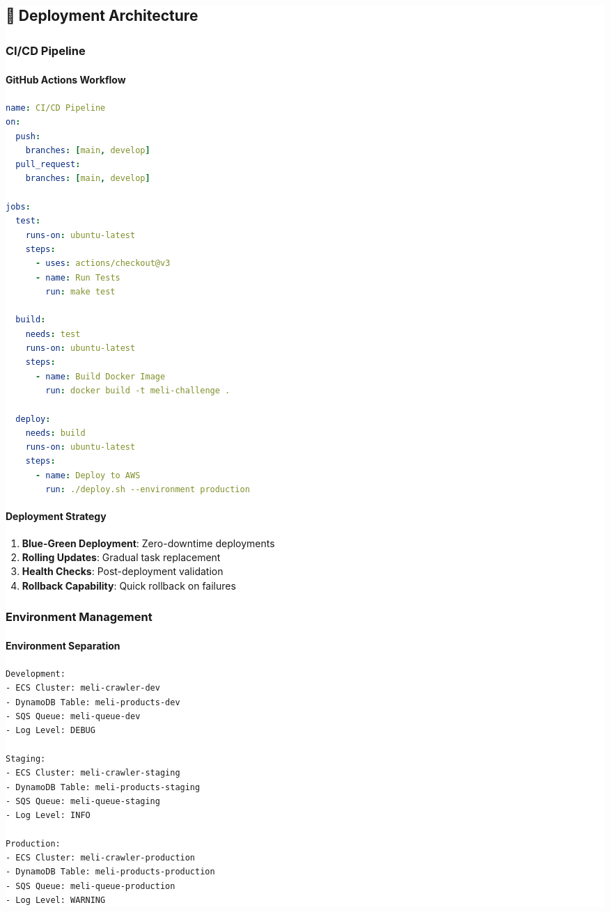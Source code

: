 ## 🔄 Deployment Architecture

### **CI/CD Pipeline**

#### **GitHub Actions Workflow**
```yaml
name: CI/CD Pipeline
on:
  push:
    branches: [main, develop]
  pull_request:
    branches: [main, develop]

jobs:
  test:
    runs-on: ubuntu-latest
    steps:
      - uses: actions/checkout@v3
      - name: Run Tests
        run: make test

  build:
    needs: test
    runs-on: ubuntu-latest
    steps:
      - name: Build Docker Image
        run: docker build -t meli-challenge .

  deploy:
    needs: build
    runs-on: ubuntu-latest
    steps:
      - name: Deploy to AWS
        run: ./deploy.sh --environment production
```

#### **Deployment Strategy**
1. **Blue-Green Deployment**: Zero-downtime deployments
2. **Rolling Updates**: Gradual task replacement
3. **Health Checks**: Post-deployment validation
4. **Rollback Capability**: Quick rollback on failures

### **Environment Management**

#### **Environment Separation**
```
Development:
- ECS Cluster: meli-crawler-dev
- DynamoDB Table: meli-products-dev
- SQS Queue: meli-queue-dev
- Log Level: DEBUG

Staging:
- ECS Cluster: meli-crawler-staging
- DynamoDB Table: meli-products-staging
- SQS Queue: meli-queue-staging
- Log Level: INFO

Production:
- ECS Cluster: meli-crawler-production
- DynamoDB Table: meli-products-production
- SQS Queue: meli-queue-production
- Log Level: WARNING
```